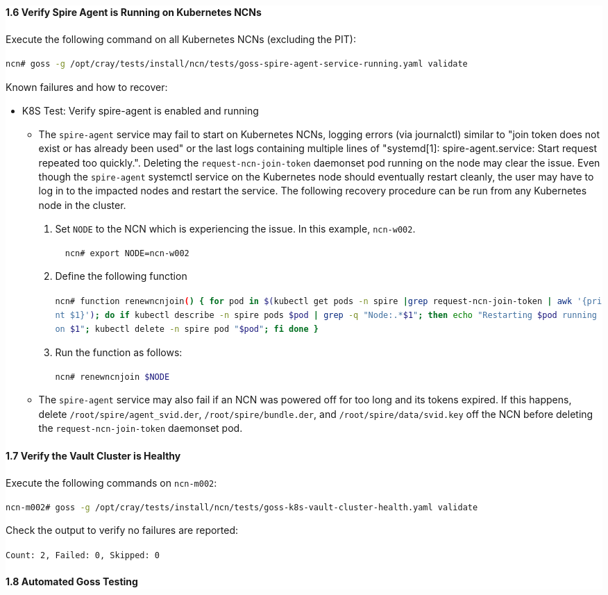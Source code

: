 <a name="net-spire"></a>
#### 1.6 Verify Spire Agent is Running on Kubernetes NCNs

Execute the following command on all Kubernetes NCNs (excluding the PIT):

```bash
ncn# goss -g /opt/cray/tests/install/ncn/tests/goss-spire-agent-service-running.yaml validate
```

Known failures and how to recover:

* K8S Test: Verify spire-agent is enabled and running

  - The `spire-agent` service may fail to start on Kubernetes NCNs, logging errors (via journalctl) similar to "join token does not exist or has already been used" or the last logs containing multiple lines of "systemd[1]: spire-agent.service: Start request repeated too quickly.". Deleting the `request-ncn-join-token` daemonset pod running on the node may clear the issue. Even though the `spire-agent` systemctl service on the Kubernetes node should eventually restart cleanly, the user may have to log in to the impacted nodes and restart the service. The following recovery procedure can be run from any Kubernetes node in the cluster.
     1. Set `NODE` to the NCN which is experiencing the issue. In this example, `ncn-w002`.
        ```bash
          ncn# export NODE=ncn-w002
          ```
     1. Define the following function
        ```bash
        ncn# function renewncnjoin() { for pod in $(kubectl get pods -n spire |grep request-ncn-join-token | awk '{print $1}'); do if kubectl describe -n spire pods $pod | grep -q "Node:.*$1"; then echo "Restarting $pod running on $1"; kubectl delete -n spire pod "$pod"; fi done }
        ```
     1. Run the function as follows:
        ```bash
        ncn# renewncnjoin $NODE
        ```

  - The `spire-agent` service may also fail if an NCN was powered off for too long and its tokens expired. If this happens, delete `/root/spire/agent_svid.der`, `/root/spire/bundle.der`, and `/root/spire/data/svid.key` off the NCN before deleting the `request-ncn-join-token` daemonset pod.

<a name="net-vault"></a>
#### 1.7 Verify the Vault Cluster is Healthy

Execute the following commands on ```ncn-m002```:

```bash
ncn-m002# goss -g /opt/cray/tests/install/ncn/tests/goss-k8s-vault-cluster-health.yaml validate
```

Check the output to verify no failures are reported:
```
Count: 2, Failed: 0, Skipped: 0
```

<a name="automated-goss-testing"></a>
#### 1.8 Automated Goss Testing
